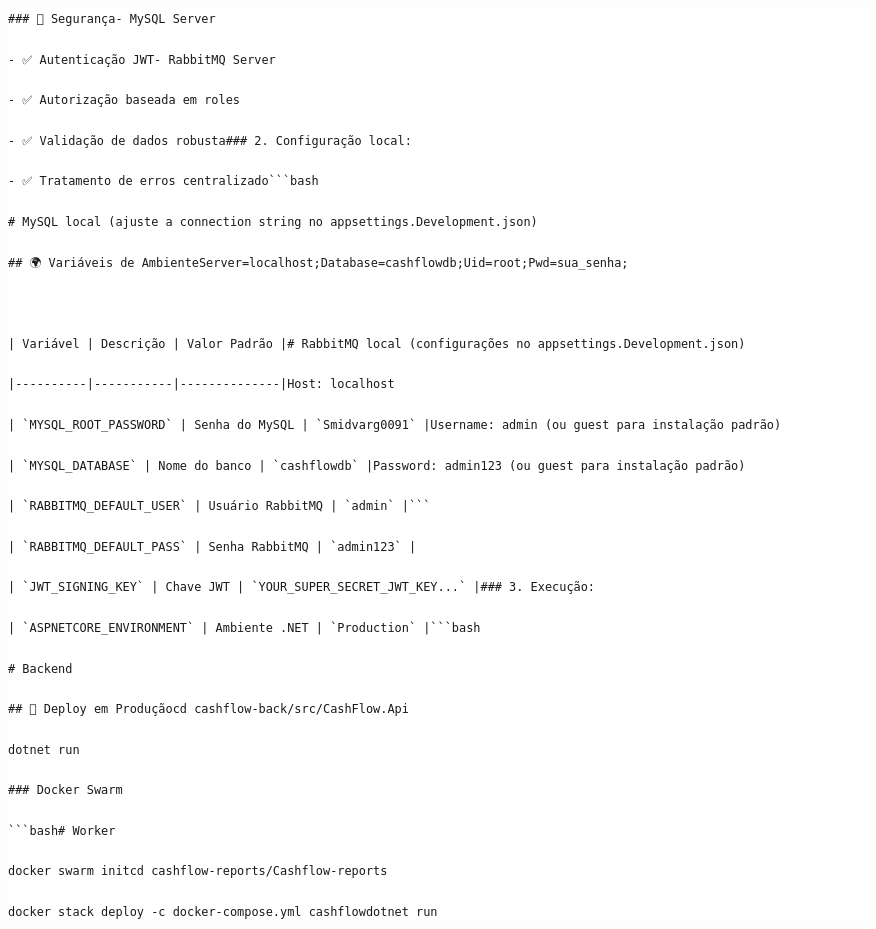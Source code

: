 ```
### 🔐 Segurança- MySQL Server

- ✅ Autenticação JWT- RabbitMQ Server

- ✅ Autorização baseada em roles

- ✅ Validação de dados robusta### 2. Configuração local:

- ✅ Tratamento de erros centralizado```bash

# MySQL local (ajuste a connection string no appsettings.Development.json)

## 🌍 Variáveis de AmbienteServer=localhost;Database=cashflowdb;Uid=root;Pwd=sua_senha;



| Variável | Descrição | Valor Padrão |# RabbitMQ local (configurações no appsettings.Development.json)

|----------|-----------|--------------|Host: localhost

| `MYSQL_ROOT_PASSWORD` | Senha do MySQL | `Smidvarg0091` |Username: admin (ou guest para instalação padrão)

| `MYSQL_DATABASE` | Nome do banco | `cashflowdb` |Password: admin123 (ou guest para instalação padrão)

| `RABBITMQ_DEFAULT_USER` | Usuário RabbitMQ | `admin` |```

| `RABBITMQ_DEFAULT_PASS` | Senha RabbitMQ | `admin123` |

| `JWT_SIGNING_KEY` | Chave JWT | `YOUR_SUPER_SECRET_JWT_KEY...` |### 3. Execução:

| `ASPNETCORE_ENVIRONMENT` | Ambiente .NET | `Production` |```bash

# Backend

## 🚀 Deploy em Produçãocd cashflow-back/src/CashFlow.Api

dotnet run

### Docker Swarm

```bash# Worker

docker swarm initcd cashflow-reports/Cashflow-reports

docker stack deploy -c docker-compose.yml cashflowdotnet run

```
